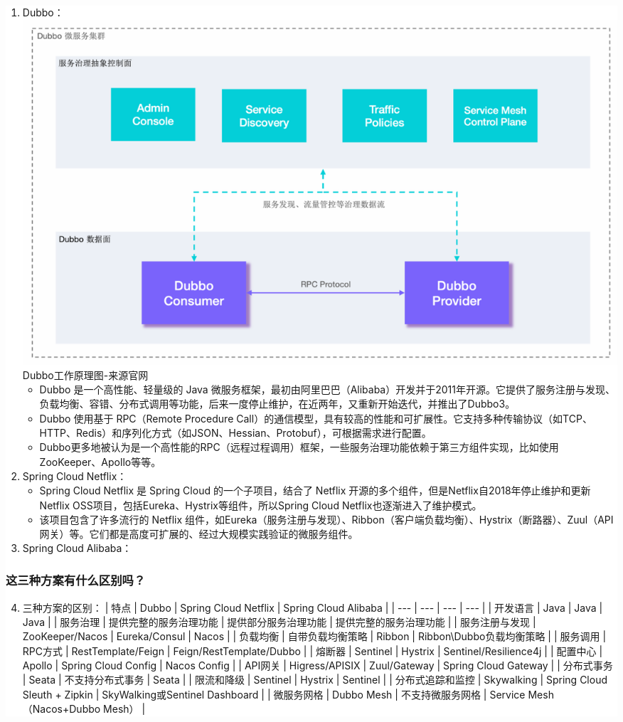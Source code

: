 1. Dubbo：![1695355049488-c11d5c5f-a5e5-41e1-989c-990e4c197ac8.png](./img/w6XkQNurMyvzUomH/1695355049488-c11d5c5f-a5e5-41e1-989c-990e4c197ac8-327249.png)Dubbo工作原理图-来源官网
   - Dubbo 是一个高性能、轻量级的 Java 微服务框架，最初由阿里巴巴（Alibaba）开发并于2011年开源。它提供了服务注册与发现、负载均衡、容错、分布式调用等功能，后来一度停止维护，在近两年，又重新开始迭代，并推出了Dubbo3。
   - Dubbo 使用基于 RPC（Remote Procedure Call）的通信模型，具有较高的性能和可扩展性。它支持多种传输协议（如TCP、HTTP、Redis）和序列化方式（如JSON、Hessian、Protobuf），可根据需求进行配置。
   - Dubbo更多地被认为是一个高性能的RPC（远程过程调用）框架，一些服务治理功能依赖于第三方组件实现，比如使用ZooKeeper、Apollo等等。
2. Spring Cloud Netflix：
   - Spring Cloud Netflix 是 Spring Cloud 的一个子项目，结合了 Netflix 开源的多个组件，但是Netflix自2018年停止维护和更新Netflix OSS项目，包括Eureka、Hystrix等组件，所以Spring Cloud Netflix也逐渐进入了维护模式。
   - 该项目包含了许多流行的 Netflix 组件，如Eureka（服务注册与发现）、Ribbon（客户端负载均衡）、Hystrix（断路器）、Zuul（API 网关）等。它们都是高度可扩展的、经过大规模实践验证的微服务组件。
3. Spring Cloud Alibaba：

### 这三种方案有什么区别吗？

4. 三种方案的区别：
| 特点 | Dubbo | Spring Cloud Netflix | Spring Cloud Alibaba |
| --- | --- | --- | --- |
| 开发语言 | Java | Java | Java |
| 服务治理 | 提供完整的服务治理功能 | 提供部分服务治理功能 | 提供完整的服务治理功能 |
| 服务注册与发现 | ZooKeeper/Nacos | Eureka/Consul | Nacos |
| 负载均衡 | 自带负载均衡策略 | Ribbon | Ribbon\\Dubbo负载均衡策略 |
| 服务调用 | RPC方式 | RestTemplate/Feign | Feign/RestTemplate/Dubbo |
| 熔断器 | Sentinel | Hystrix | Sentinel/Resilience4j |
| 配置中心 | Apollo | Spring Cloud Config | Nacos Config |
| API网关 | Higress/APISIX | Zuul/Gateway | Spring Cloud Gateway |
| 分布式事务 | Seata | 不支持分布式事务 | Seata |
| 限流和降级 | Sentinel | Hystrix | Sentinel |
| 分布式追踪和监控 | Skywalking | Spring Cloud Sleuth + Zipkin | SkyWalking或Sentinel Dashboard |
| 微服务网格 | Dubbo Mesh | 不支持微服务网格 | Service Mesh（Nacos+Dubbo Mesh） |